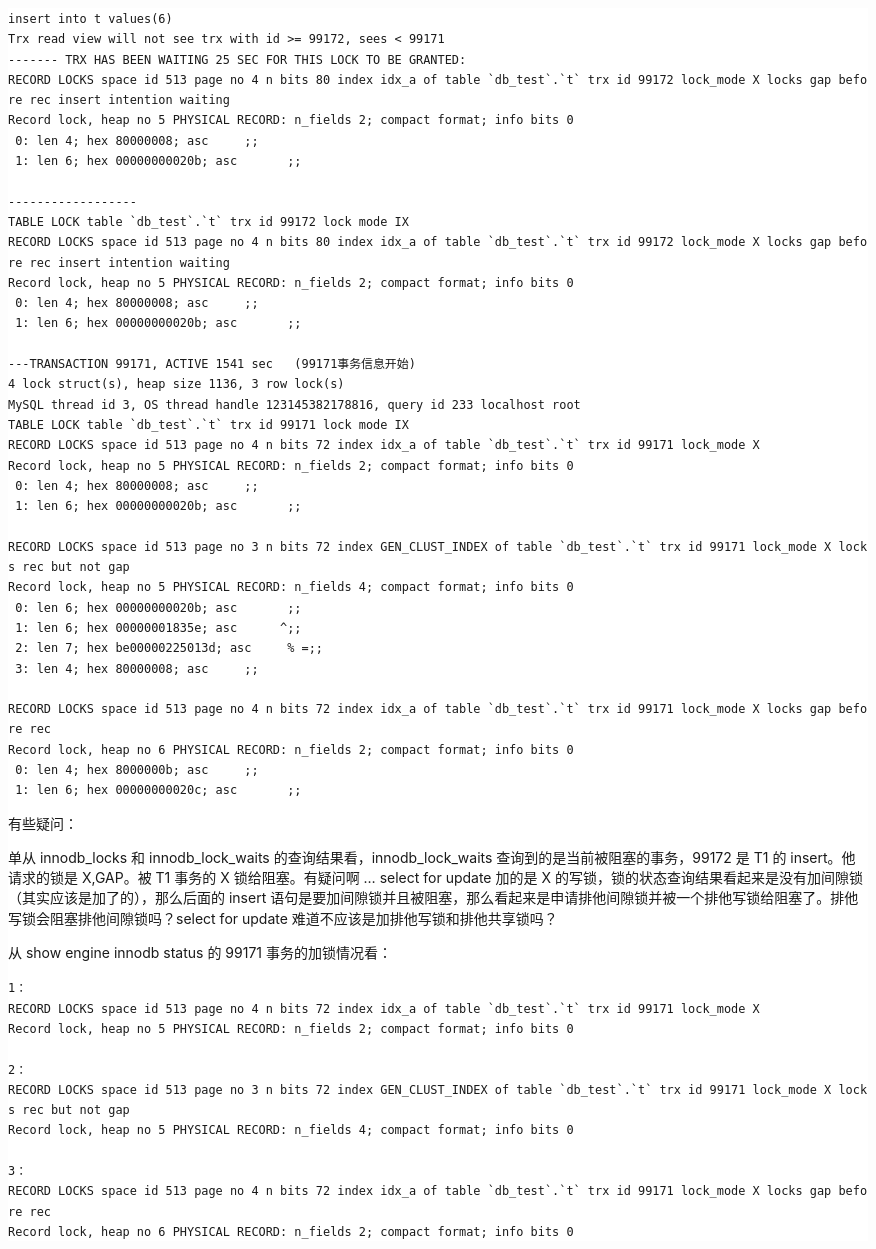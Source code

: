 ```
insert into t values(6)
Trx read view will not see trx with id >= 99172, sees < 99171
------- TRX HAS BEEN WAITING 25 SEC FOR THIS LOCK TO BE GRANTED:
RECORD LOCKS space id 513 page no 4 n bits 80 index idx_a of table `db_test`.`t` trx id 99172 lock_mode X locks gap before rec insert intention waiting
Record lock, heap no 5 PHYSICAL RECORD: n_fields 2; compact format; info bits 0
 0: len 4; hex 80000008; asc     ;;
 1: len 6; hex 00000000020b; asc       ;;

------------------
TABLE LOCK table `db_test`.`t` trx id 99172 lock mode IX
RECORD LOCKS space id 513 page no 4 n bits 80 index idx_a of table `db_test`.`t` trx id 99172 lock_mode X locks gap before rec insert intention waiting
Record lock, heap no 5 PHYSICAL RECORD: n_fields 2; compact format; info bits 0
 0: len 4; hex 80000008; asc     ;;
 1: len 6; hex 00000000020b; asc       ;;

---TRANSACTION 99171, ACTIVE 1541 sec   (99171事务信息开始)
4 lock struct(s), heap size 1136, 3 row lock(s)
MySQL thread id 3, OS thread handle 123145382178816, query id 233 localhost root
TABLE LOCK table `db_test`.`t` trx id 99171 lock mode IX
RECORD LOCKS space id 513 page no 4 n bits 72 index idx_a of table `db_test`.`t` trx id 99171 lock_mode X
Record lock, heap no 5 PHYSICAL RECORD: n_fields 2; compact format; info bits 0
 0: len 4; hex 80000008; asc     ;;
 1: len 6; hex 00000000020b; asc       ;;

RECORD LOCKS space id 513 page no 3 n bits 72 index GEN_CLUST_INDEX of table `db_test`.`t` trx id 99171 lock_mode X locks rec but not gap
Record lock, heap no 5 PHYSICAL RECORD: n_fields 4; compact format; info bits 0
 0: len 6; hex 00000000020b; asc       ;;
 1: len 6; hex 00000001835e; asc      ^;;
 2: len 7; hex be00000225013d; asc     % =;;
 3: len 4; hex 80000008; asc     ;;

RECORD LOCKS space id 513 page no 4 n bits 72 index idx_a of table `db_test`.`t` trx id 99171 lock_mode X locks gap before rec
Record lock, heap no 6 PHYSICAL RECORD: n_fields 2; compact format; info bits 0
 0: len 4; hex 8000000b; asc     ;;
 1: len 6; hex 00000000020c; asc       ;;
```

有些疑问：

单从 innodb_locks 和 innodb_lock_waits 的查询结果看，innodb_lock_waits 查询到的是当前被阻塞的事务，99172 是 T1 的 insert。他请求的锁是 X,GAP。被 T1 事务的 X 锁给阻塞。有疑问啊 … select for update 加的是 X 的写锁，锁的状态查询结果看起来是没有加间隙锁（其实应该是加了的），那么后面的 insert 语句是要加间隙锁并且被阻塞，那么看起来是申请排他间隙锁并被一个排他写锁给阻塞了。排他写锁会阻塞排他间隙锁吗？select for update 难道不应该是加排他写锁和排他共享锁吗？

从 show engine innodb status 的 99171 事务的加锁情况看：

```
1：
RECORD LOCKS space id 513 page no 4 n bits 72 index idx_a of table `db_test`.`t` trx id 99171 lock_mode X 
Record lock, heap no 5 PHYSICAL RECORD: n_fields 2; compact format; info bits 0

2：
RECORD LOCKS space id 513 page no 3 n bits 72 index GEN_CLUST_INDEX of table `db_test`.`t` trx id 99171 lock_mode X locks rec but not gap
Record lock, heap no 5 PHYSICAL RECORD: n_fields 4; compact format; info bits 0

3：
RECORD LOCKS space id 513 page no 4 n bits 72 index idx_a of table `db_test`.`t` trx id 99171 lock_mode X locks gap before rec
Record lock, heap no 6 PHYSICAL RECORD: n_fields 2; compact format; info bits 0
```